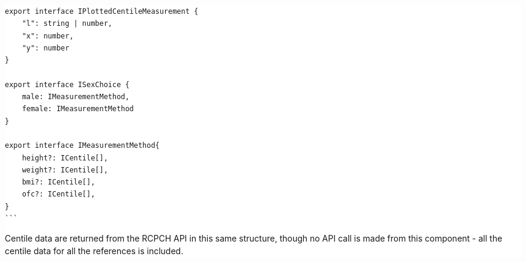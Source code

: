     export interface IPlottedCentileMeasurement {
        "l": string | number,
        "x": number,
        "y": number
    }

    export interface ISexChoice {
        male: IMeasurementMethod,
        female: IMeasurementMethod
    }

    export interface IMeasurementMethod{
        height?: ICentile[],
        weight?: ICentile[],
        bmi?: ICentile[],
        ofc?: ICentile[],
    }
    ```

Centile data are returned from the RCPCH API in this same structure, though no API call is made from this component - all the centile data for all the references is included.
